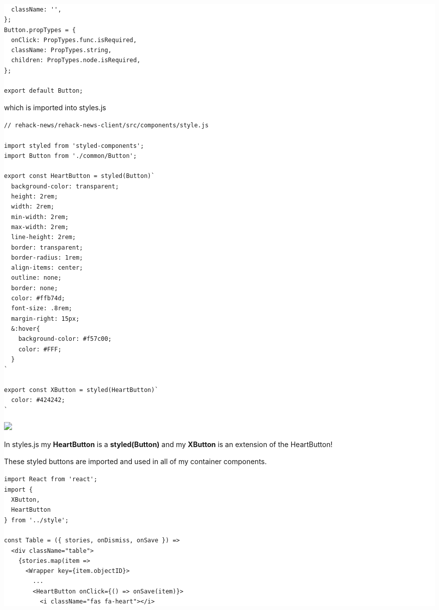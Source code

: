 ```
  className: '',
};
Button.propTypes = {
  onClick: PropTypes.func.isRequired,
  className: PropTypes.string,
  children: PropTypes.node.isRequired,
};

export default Button;

```

which is imported into styles.js
```
// rehack-news/rehack-news-client/src/components/style.js

import styled from 'styled-components';
import Button from './common/Button';

export const HeartButton = styled(Button)`
  background-color: transparent;
  height: 2rem;
  width: 2rem;
  min-width: 2rem;
  max-width: 2rem;
  line-height: 2rem;
  border: transparent;
  border-radius: 1rem;
  align-items: center;
  outline: none;
  border: none;
  color: #ffb74d;
  font-size: .8rem;
  margin-right: 15px;
  &:hover{
    background-color: #f57c00;
    color: #FFF;
  }
`

export const XButton = styled(HeartButton)`
  color: #424242;
`
```
<img width="300" src="https://i.imgur.com/eSxLXqd.png"></img>

In styles.js my **HeartButton** is a **styled(Button)** and my **XButton** is an extension of the HeartButton!  

These styled buttons are imported and used in all of my container components.

```
import React from 'react';
import {
  XButton,
  HeartButton
} from '../style';

const Table = ({ stories, onDismiss, onSave }) =>
  <div className="table">
    {stories.map(item =>
      <Wrapper key={item.objectID}>
        ...
        <HeartButton onClick={() => onSave(item)}>
          <i className="fas fa-heart"></i>
```